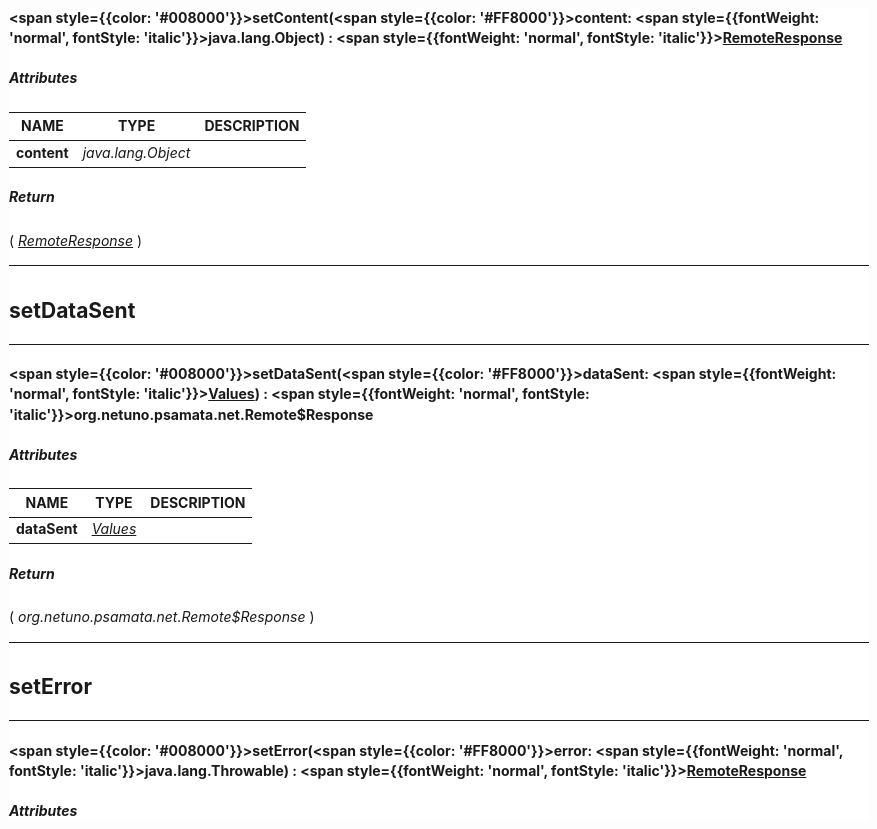 #### <span style={{color: '#008000'}}>setContent</span>(<span style={{color: '#FF8000'}}>content</span>: <span style={{fontWeight: 'normal', fontStyle: 'italic'}}>java.lang.Object</span>) : <span style={{fontWeight: 'normal', fontStyle: 'italic'}}>[RemoteResponse](/docs/library/objects/RemoteResponse)</span>
##### Attributes

| NAME | TYPE | DESCRIPTION |
|---|---|---|
| **content** | _java.lang.Object_ |   |

##### Return

( _[RemoteResponse](/docs/library/objects/RemoteResponse)_ )


---

## setDataSent

---

#### <span style={{color: '#008000'}}>setDataSent</span>(<span style={{color: '#FF8000'}}>dataSent</span>: <span style={{fontWeight: 'normal', fontStyle: 'italic'}}>[Values](/docs/library/objects/Values)</span>) : <span style={{fontWeight: 'normal', fontStyle: 'italic'}}>org.netuno.psamata.net.Remote$Response</span>
##### Attributes

| NAME | TYPE | DESCRIPTION |
|---|---|---|
| **dataSent** | _[Values](/docs/library/objects/Values)_ |   |

##### Return

( _org.netuno.psamata.net.Remote$Response_ )


---

## setError

---

#### <span style={{color: '#008000'}}>setError</span>(<span style={{color: '#FF8000'}}>error</span>: <span style={{fontWeight: 'normal', fontStyle: 'italic'}}>java.lang.Throwable</span>) : <span style={{fontWeight: 'normal', fontStyle: 'italic'}}>[RemoteResponse](/docs/library/objects/RemoteResponse)</span>
##### Attributes
